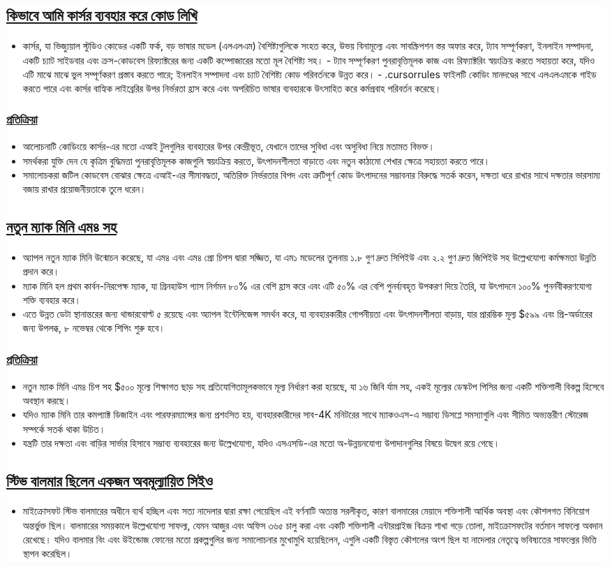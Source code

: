 ## [কিভাবে আমি কার্সর ব্যবহার করে কোড লিখি](https://www.arguingwithalgorithms.com/posts/cursor-review.html)

- কার্সর, যা ভিজ্যুয়াল স্টুডিও কোডের একটি ফর্ক, বড় ভাষার মডেল (এলএলএম) বৈশিষ্ট্যগুলিকে সংহত করে, উভয় বিনামূল্যে এবং সাবস্ক্রিপশন স্তর অফার করে, ট্যাব সম্পূর্ণকরণ, ইনলাইন সম্পাদনা, একটি চ্যাট সাইডবার এবং ক্রস-কোডবেস রিফ্যাক্টরের জন্য একটি কম্পোজারের মতো মূল বৈশিষ্ট্য সহ। - ট্যাব সম্পূর্ণকরণ পুনরাবৃত্তিমূলক কাজ এবং রিফ্যাক্টরিং স্বয়ংক্রিয় করতে সহায়তা করে, যদিও এটি মাঝে মাঝে ভুল সম্পূর্ণকরণ প্রস্তাব করতে পারে; ইনলাইন সম্পাদনা এবং চ্যাট বৈশিষ্ট্য কোড পরিবর্তনকে উন্নত করে। - .cursorrules ফাইলটি কোডিং মানদণ্ডের সাথে এলএলএমকে গাইড করতে পারে এবং কার্সর বাহ্যিক লাইব্রেরির উপর নির্ভরতা হ্রাস করে এবং অপরিচিত ভাষার ব্যবহারকে উৎসাহিত করে কর্মপ্রবাহ পরিবর্তন করেছে।

### [প্রতিক্রিয়া](https://news.ycombinator.com/item?id=41979203)

- আলোচনাটি কোডিংয়ে কার্সর-এর মতো এআই টুলগুলির ব্যবহারের উপর কেন্দ্রীভূত, যেখানে তাদের সুবিধা এবং অসুবিধা নিয়ে মতামত বিভক্ত।
- সমর্থকরা যুক্তি দেন যে কৃত্রিম বুদ্ধিমত্তা পুনরাবৃত্তিমূলক কাজগুলি স্বয়ংক্রিয় করতে, উৎপাদনশীলতা বাড়াতে এবং নতুন কাঠামো শেখার ক্ষেত্রে সহায়তা করতে পারে।
- সমালোচকরা জটিল কোডবেস বোঝার ক্ষেত্রে এআই-এর সীমাবদ্ধতা, অতিরিক্ত নির্ভরতার বিপদ এবং ত্রুটিপূর্ণ কোড উৎপাদনের সম্ভাবনার বিরুদ্ধে সতর্ক করেন, দক্ষতা ধরে রাখার সাথে দক্ষতার ভারসাম্য বজায় রাখার প্রয়োজনীয়তাকে তুলে ধরেন।

## [নতুন ম্যাক মিনি এম৪ সহ](https://www.apple.com/newsroom/2024/10/apples-new-mac-mini-is-more-mighty-more-mini-and-built-for-apple-intelligence/)

- অ্যাপল নতুন ম্যাক মিনি উন্মোচন করেছে, যা এম৪ এবং এম৪ প্রো চিপস দ্বারা সজ্জিত, যা এম১ মডেলের তুলনায় ১.৮ গুণ দ্রুত সিপিইউ এবং ২.২ গুণ দ্রুত জিপিইউ সহ উল্লেখযোগ্য কর্মক্ষমতা উন্নতি প্রদান করে।
- ম্যাক মিনি হল প্রথম কার্বন-নিরপেক্ষ ম্যাক, যা গ্রিনহাউস গ্যাস নির্গমন ৮০% এর বেশি হ্রাস করে এবং এটি ৫০% এর বেশি পুনর্ব্যবহৃত উপকরণ দিয়ে তৈরি, যা উৎপাদনে ১০০% পুনর্নবীকরণযোগ্য শক্তি ব্যবহার করে।
- এতে উন্নত ডেটা স্থানান্তরের জন্য থান্ডারবোল্ট ৫ রয়েছে এবং অ্যাপল ইন্টেলিজেন্স সমর্থন করে, যা ব্যবহারকারীর গোপনীয়তা এবং উৎপাদনশীলতা বাড়ায়, যার প্রারম্ভিক মূল্য $৫৯৯ এবং প্রি-অর্ডারের জন্য উপলব্ধ, ৮ নভেম্বর থেকে শিপিং শুরু হবে।

### [প্রতিক্রিয়া](https://news.ycombinator.com/item?id=41984519)

- নতুন ম্যাক মিনি এম৪ চিপ সহ $৫০০ মূল্যে শিক্ষাগত ছাড় সহ প্রতিযোগিতামূলকভাবে মূল্য নির্ধারণ করা হয়েছে, যা ১৬ জিবি র্যাম সহ, একই মূল্যের ডেস্কটপ পিসির জন্য একটি শক্তিশালী বিকল্প হিসেবে অবস্থান করছে।
- যদিও ম্যাক মিনি তার কমপ্যাক্ট ডিজাইন এবং পারফরম্যান্সের জন্য প্রশংসিত হয়, ব্যবহারকারীদের সাব-4K মনিটরের সাথে ম্যাকওএস-এ সম্ভাব্য ডিসপ্লে সমস্যাগুলি এবং সীমিত অভ্যন্তরীণ স্টোরেজ সম্পর্কে সতর্ক থাকা উচিত।
- যন্ত্রটি তার দক্ষতা এবং বাড়ির সার্ভার হিসাবে সম্ভাব্য ব্যবহারের জন্য উল্লেখযোগ্য, যদিও এসএসডি-এর মতো অ-উন্নয়নযোগ্য উপাদানগুলির বিষয়ে উদ্বেগ রয়ে গেছে।

## [স্টিভ বালমার ছিলেন একজন অবমূল্যায়িত সিইও](https://danluu.com/ballmer/)

- মাইক্রোসফট স্টিভ বালমারের অধীনে ব্যর্থ হচ্ছিল এবং সত্য নাদেলার দ্বারা রক্ষা পেয়েছিল এই বর্ণনাটি অত্যন্ত সরলীকৃত, কারণ বালমারের মেয়াদে শক্তিশালী আর্থিক অবস্থা এবং কৌশলগত বিনিয়োগ অন্তর্ভুক্ত ছিল। বালমারের সময়কালে উল্লেখযোগ্য সাফল্য, যেমন আজুর এবং অফিস ৩৬৫ চালু করা এবং একটি শক্তিশালী এন্টারপ্রাইজ বিক্রয় শাখা গড়ে তোলা, মাইক্রোসফটের বর্তমান সাফল্যে অবদান রেখেছে। যদিও বালমার বিং এবং উইন্ডোজ ফোনের মতো প্রকল্পগুলির জন্য সমালোচনার মুখোমুখি হয়েছিলেন, এগুলি একটি বিস্তৃত কৌশলের অংশ ছিল যা নাদেলার নেতৃত্বে ভবিষ্যতের সাফল্যের ভিত্তি স্থাপন করেছিল।
